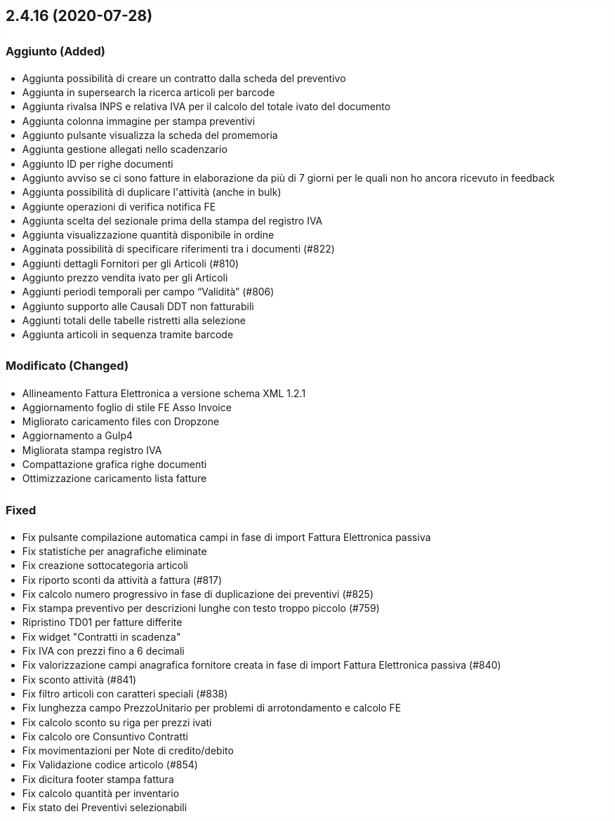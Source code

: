 ## 2.4.16 (2020-07-28)

### Aggiunto (Added)
 - Aggiunta possibilità di creare un contratto dalla scheda del preventivo
 - Aggiunta in supersearch la ricerca articoli per barcode
 - Aggiunta rivalsa INPS e relativa IVA per il calcolo del totale ivato del documento
 - Aggiunta colonna immagine per stampa preventivi
 - Aggiunto pulsante visualizza la scheda del promemoria
 - Aggiunta gestione allegati nello scadenzario
 - Aggiunto ID per righe documenti
 - Aggiunto avviso se ci sono fatture in elaborazione da più di 7 giorni per le quali non ho ancora ricevuto in feedback
 - Aggiunta possibilità di duplicare l'attività (anche in bulk)
 - Aggiunte operazioni di verifica notifica FE
 - Aggiunta scelta del sezionale prima della stampa del registro IVA
 - Aggiunta visualizzazione quantità disponibile in ordine
 - Agginata possibilità di specificare riferimenti tra i documenti (#822)
 - Aggiunti dettagli Fornitori per gli Articoli (#810)
 - Aggiunto prezzo vendita ivato per gli Articoli
 - Aggiunti periodi temporali per campo “Validità” (#806)
 - Aggiunto supporto alle Causali DDT non fatturabili
 - Aggiunti totali delle tabelle ristretti alla selezione
 - Aggiunta articoli in sequenza tramite barcode

### Modificato (Changed)
 - Allineamento Fattura Elettronica a versione schema XML 1.2.1
 - Aggiornamento foglio di stile FE Asso Invoice
 - Migliorato caricamento files con Dropzone
 - Aggiornamento a Gulp4
 - Migliorata stampa registro IVA
 - Compattazione grafica righe documenti
 - Ottimizzazione caricamento lista fatture

### Fixed
 - Fix pulsante compilazione automatica campi in fase di import Fattura Elettronica passiva
 - Fix statistiche per anagrafiche eliminate
 - Fix creazione sottocategoria articoli
 - Fix riporto sconti da attività a fattura (#817)
 - Fix calcolo numero progressivo in fase di duplicazione dei preventivi (#825)
 - Fix stampa preventivo per descrizioni lunghe con testo troppo piccolo (#759)
 - Ripristino TD01 per fatture differite
 - Fix widget "Contratti in scadenza"
 - Fix IVA con prezzi fino a 6 decimali
 - Fix valorizzazione campi anagrafica fornitore creata in fase di import Fattura Elettronica passiva (#840)
 - Fix sconto attività (#841)
 - Fix filtro articoli con caratteri speciali (#838)
 - Fix lunghezza campo PrezzoUnitario per problemi di arrotondamento e calcolo FE
 - Fix calcolo sconto su riga per prezzi ivati
 - Fix calcolo ore Consuntivo Contratti
 - Fix movimentazioni per Note di credito/debito
 - Fix Validazione codice articolo (#854)
 - Fix dicitura footer stampa fattura
 - Fix calcolo quantità per inventario
 - Fix stato dei Preventivi selezionabili
